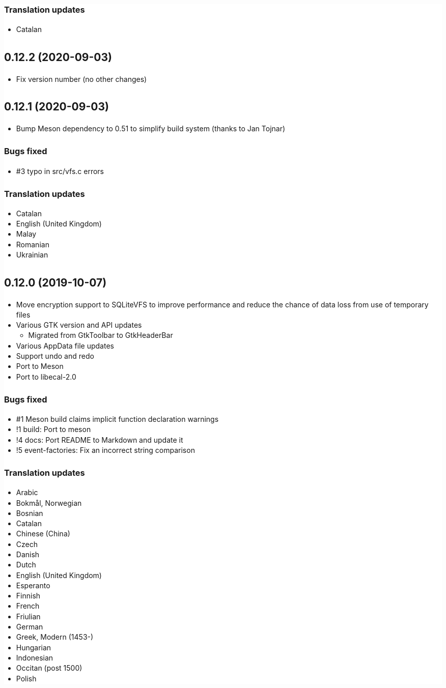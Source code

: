 ### Translation updates

- Catalan

## 0.12.2 (2020-09-03)

- Fix version number (no other changes)

## 0.12.1 (2020-09-03)

- Bump Meson dependency to 0.51 to simplify build system (thanks to Jan Tojnar)

### Bugs fixed

- #3 typo in src/vfs.c errors

### Translation updates

- Catalan
- English (United Kingdom)
- Malay
- Romanian
- Ukrainian

## 0.12.0 (2019-10-07)

- Move encryption support to SQLiteVFS to improve performance and reduce the
  chance of data loss from use of temporary files
- Various GTK version and API updates
  - Migrated from GtkToolbar to GtkHeaderBar
- Various AppData file updates
- Support undo and redo
- Port to Meson
- Port to libecal-2.0

### Bugs fixed

- #1 Meson build claims implicit function declaration warnings
- !1 build: Port to meson
- !4 docs: Port README to Markdown and update it
- !5 event-factories: Fix an incorrect string comparison

### Translation updates

- Arabic
- Bokmål, Norwegian
- Bosnian
- Catalan
- Chinese (China)
- Czech
- Danish
- Dutch
- English (United Kingdom)
- Esperanto
- Finnish
- French
- Friulian
- German
- Greek, Modern (1453-)
- Hungarian
- Indonesian
- Occitan (post 1500)
- Polish